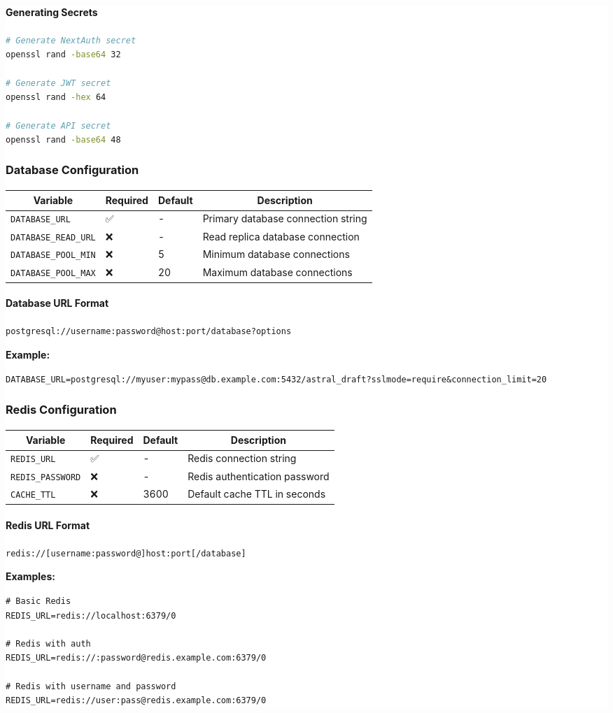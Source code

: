 #### Generating Secrets

```bash
# Generate NextAuth secret
openssl rand -base64 32

# Generate JWT secret
openssl rand -hex 64

# Generate API secret
openssl rand -base64 48
```

### Database Configuration

| Variable | Required | Default | Description |
|----------|----------|---------|-------------|
| `DATABASE_URL` | ✅ | - | Primary database connection string |
| `DATABASE_READ_URL` | ❌ | - | Read replica database connection |
| `DATABASE_POOL_MIN` | ❌ | 5 | Minimum database connections |
| `DATABASE_POOL_MAX` | ❌ | 20 | Maximum database connections |

#### Database URL Format

```
postgresql://username:password@host:port/database?options
```

**Example:**
```
DATABASE_URL=postgresql://myuser:mypass@db.example.com:5432/astral_draft?sslmode=require&connection_limit=20
```

### Redis Configuration

| Variable | Required | Default | Description |
|----------|----------|---------|-------------|
| `REDIS_URL` | ✅ | - | Redis connection string |
| `REDIS_PASSWORD` | ❌ | - | Redis authentication password |
| `CACHE_TTL` | ❌ | 3600 | Default cache TTL in seconds |

#### Redis URL Format

```
redis://[username:password@]host:port[/database]
```

**Examples:**
```
# Basic Redis
REDIS_URL=redis://localhost:6379/0

# Redis with auth
REDIS_URL=redis://:password@redis.example.com:6379/0

# Redis with username and password
REDIS_URL=redis://user:pass@redis.example.com:6379/0
```
